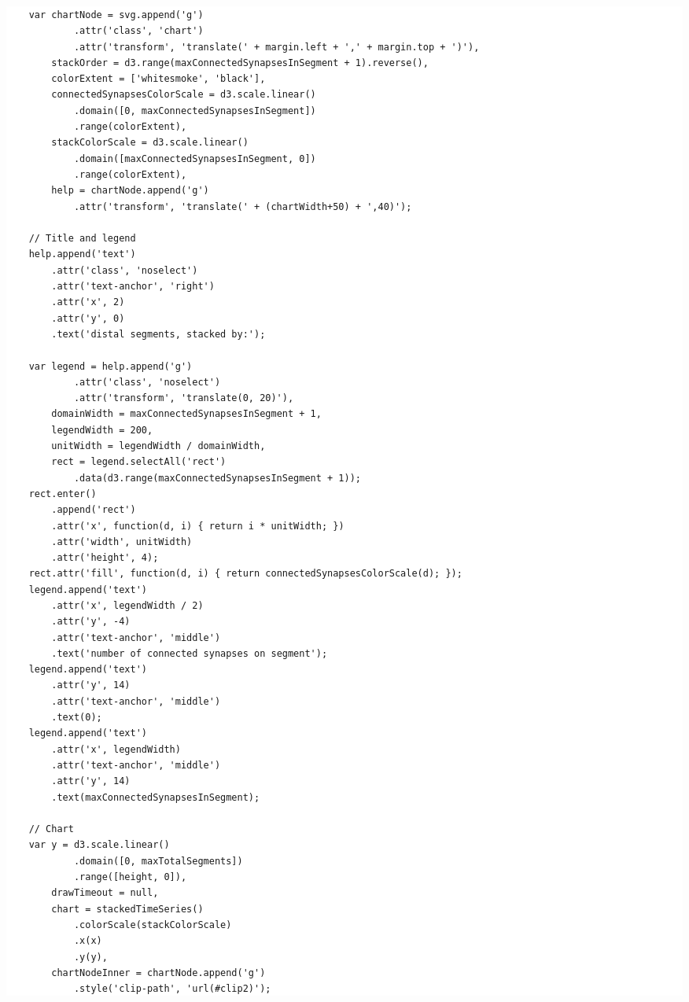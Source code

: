         var chartNode = svg.append('g')
                .attr('class', 'chart')
                .attr('transform', 'translate(' + margin.left + ',' + margin.top + ')'),
            stackOrder = d3.range(maxConnectedSynapsesInSegment + 1).reverse(),
            colorExtent = ['whitesmoke', 'black'],
            connectedSynapsesColorScale = d3.scale.linear()
                .domain([0, maxConnectedSynapsesInSegment])
                .range(colorExtent),
            stackColorScale = d3.scale.linear()
                .domain([maxConnectedSynapsesInSegment, 0])
                .range(colorExtent),
            help = chartNode.append('g')
                .attr('transform', 'translate(' + (chartWidth+50) + ',40)');

        // Title and legend
        help.append('text')
            .attr('class', 'noselect')
            .attr('text-anchor', 'right')
            .attr('x', 2)
            .attr('y', 0)
            .text('distal segments, stacked by:');

        var legend = help.append('g')
                .attr('class', 'noselect')
                .attr('transform', 'translate(0, 20)'),
            domainWidth = maxConnectedSynapsesInSegment + 1,
            legendWidth = 200,
            unitWidth = legendWidth / domainWidth,
            rect = legend.selectAll('rect')
                .data(d3.range(maxConnectedSynapsesInSegment + 1));
        rect.enter()
            .append('rect')
            .attr('x', function(d, i) { return i * unitWidth; })
            .attr('width', unitWidth)
            .attr('height', 4);
        rect.attr('fill', function(d, i) { return connectedSynapsesColorScale(d); });
        legend.append('text')
            .attr('x', legendWidth / 2)
            .attr('y', -4)
            .attr('text-anchor', 'middle')
            .text('number of connected synapses on segment');
        legend.append('text')
            .attr('y', 14)
            .attr('text-anchor', 'middle')
            .text(0);
        legend.append('text')
            .attr('x', legendWidth)
            .attr('text-anchor', 'middle')
            .attr('y', 14)
            .text(maxConnectedSynapsesInSegment);

        // Chart
        var y = d3.scale.linear()
                .domain([0, maxTotalSegments])
                .range([height, 0]),
            drawTimeout = null,
            chart = stackedTimeSeries()
                .colorScale(stackColorScale)
                .x(x)
                .y(y),
            chartNodeInner = chartNode.append('g')
                .style('clip-path', 'url(#clip2)');
